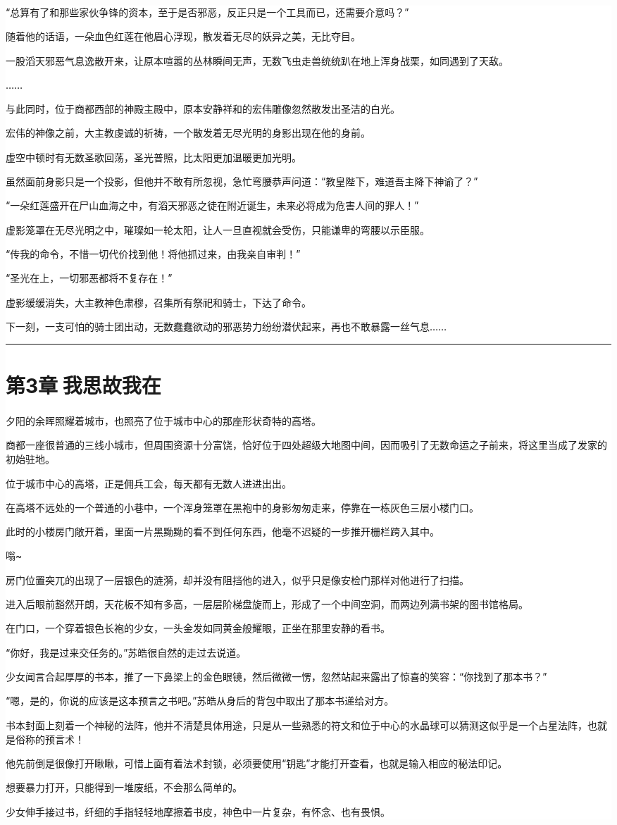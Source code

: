 “总算有了和那些家伙争锋的资本，至于是否邪恶，反正只是一个工具而已，还需要介意吗？”

随着他的话语，一朵血色红莲在他眉心浮现，散发着无尽的妖异之美，无比夺目。

一股滔天邪恶气息逸散开来，让原本喧嚣的丛林瞬间无声，无数飞虫走兽统统趴在地上浑身战栗，如同遇到了天敌。

……

与此同时，位于商都西部的神殿主殿中，原本安静祥和的宏伟雕像忽然散发出圣洁的白光。

宏伟的神像之前，大主教虔诚的祈祷，一个散发着无尽光明的身影出现在他的身前。

虚空中顿时有无数圣歌回荡，圣光普照，比太阳更加温暖更加光明。

虽然面前身影只是一个投影，但他并不敢有所忽视，急忙弯腰恭声问道：“教皇陛下，难道吾主降下神谕了？”

“一朵红莲盛开在尸山血海之中，有滔天邪恶之徒在附近诞生，未来必将成为危害人间的罪人！”

虚影笼罩在无尽光明之中，璀璨如一轮太阳，让人一旦直视就会受伤，只能谦卑的弯腰以示臣服。

“传我的命令，不惜一切代价找到他！将他抓过来，由我亲自审判！”

“圣光在上，一切邪恶都将不复存在！”

虚影缓缓消失，大主教神色肃穆，召集所有祭祀和骑士，下达了命令。

下一刻，一支可怕的骑士团出动，无数蠢蠢欲动的邪恶势力纷纷潜伏起来，再也不敢暴露一丝气息……

------------

# 第3章 我思故我在

夕阳的余晖照耀着城市，也照亮了位于城市中心的那座形状奇特的高塔。

商都一座很普通的三线小城市，但周围资源十分富饶，恰好位于四处超级大地图中间，因而吸引了无数命运之子前来，将这里当成了发家的初始驻地。

位于城市中心的高塔，正是佣兵工会，每天都有无数人进进出出。

在高塔不远处的一个普通的小巷中，一个浑身笼罩在黑袍中的身影匆匆走来，停靠在一栋灰色三层小楼门口。

此时的小楼房门敞开着，里面一片黑黝黝的看不到任何东西，他毫不迟疑的一步推开栅栏跨入其中。

嗡~

房门位置突兀的出现了一层银色的涟漪，却并没有阻挡他的进入，似乎只是像安检门那样对他进行了扫描。

进入后眼前豁然开朗，天花板不知有多高，一层层阶梯盘旋而上，形成了一个中间空洞，而两边列满书架的图书馆格局。

在门口，一个穿着银色长袍的少女，一头金发如同黄金般耀眼，正坐在那里安静的看书。

“你好，我是过来交任务的。”苏皓很自然的走过去说道。

少女闻言合起厚厚的书本，推了一下鼻梁上的金色眼镜，然后微微一愣，忽然站起来露出了惊喜的笑容：“你找到了那本书？”

“嗯，是的，你说的应该是这本预言之书吧。”苏皓从身后的背包中取出了那本书递给对方。

书本封面上刻着一个神秘的法阵，他并不清楚具体用途，只是从一些熟悉的符文和位于中心的水晶球可以猜测这似乎是一个占星法阵，也就是俗称的预言术！

他先前倒是很像打开瞅瞅，可惜上面有着法术封锁，必须要使用“钥匙”才能打开查看，也就是输入相应的秘法印记。

想要暴力打开，只能得到一堆废纸，不会那么简单的。

少女伸手接过书，纤细的手指轻轻地摩擦着书皮，神色中一片复杂，有怀念、也有畏惧。
